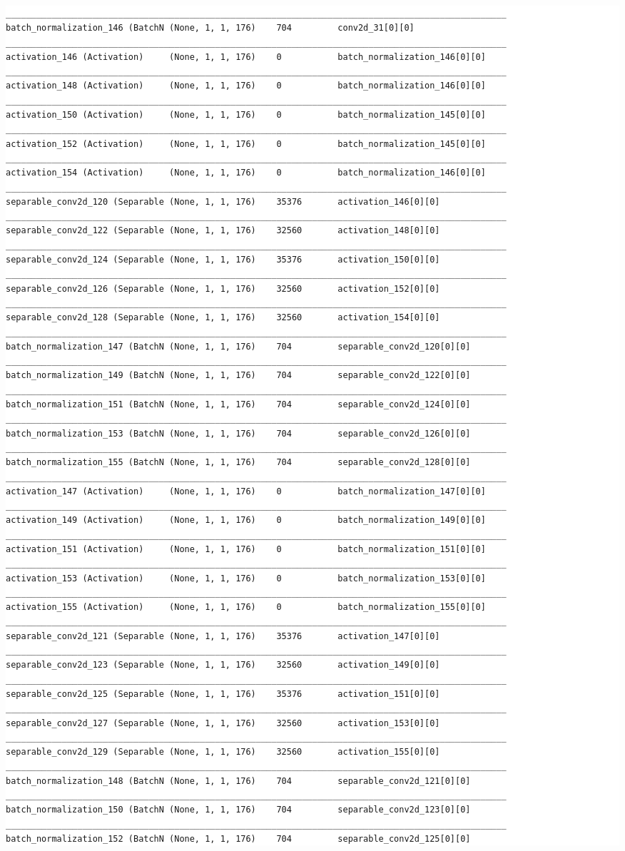     __________________________________________________________________________________________________
    batch_normalization_146 (BatchN (None, 1, 1, 176)    704         conv2d_31[0][0]                  
    __________________________________________________________________________________________________
    activation_146 (Activation)     (None, 1, 1, 176)    0           batch_normalization_146[0][0]    
    __________________________________________________________________________________________________
    activation_148 (Activation)     (None, 1, 1, 176)    0           batch_normalization_146[0][0]    
    __________________________________________________________________________________________________
    activation_150 (Activation)     (None, 1, 1, 176)    0           batch_normalization_145[0][0]    
    __________________________________________________________________________________________________
    activation_152 (Activation)     (None, 1, 1, 176)    0           batch_normalization_145[0][0]    
    __________________________________________________________________________________________________
    activation_154 (Activation)     (None, 1, 1, 176)    0           batch_normalization_146[0][0]    
    __________________________________________________________________________________________________
    separable_conv2d_120 (Separable (None, 1, 1, 176)    35376       activation_146[0][0]             
    __________________________________________________________________________________________________
    separable_conv2d_122 (Separable (None, 1, 1, 176)    32560       activation_148[0][0]             
    __________________________________________________________________________________________________
    separable_conv2d_124 (Separable (None, 1, 1, 176)    35376       activation_150[0][0]             
    __________________________________________________________________________________________________
    separable_conv2d_126 (Separable (None, 1, 1, 176)    32560       activation_152[0][0]             
    __________________________________________________________________________________________________
    separable_conv2d_128 (Separable (None, 1, 1, 176)    32560       activation_154[0][0]             
    __________________________________________________________________________________________________
    batch_normalization_147 (BatchN (None, 1, 1, 176)    704         separable_conv2d_120[0][0]       
    __________________________________________________________________________________________________
    batch_normalization_149 (BatchN (None, 1, 1, 176)    704         separable_conv2d_122[0][0]       
    __________________________________________________________________________________________________
    batch_normalization_151 (BatchN (None, 1, 1, 176)    704         separable_conv2d_124[0][0]       
    __________________________________________________________________________________________________
    batch_normalization_153 (BatchN (None, 1, 1, 176)    704         separable_conv2d_126[0][0]       
    __________________________________________________________________________________________________
    batch_normalization_155 (BatchN (None, 1, 1, 176)    704         separable_conv2d_128[0][0]       
    __________________________________________________________________________________________________
    activation_147 (Activation)     (None, 1, 1, 176)    0           batch_normalization_147[0][0]    
    __________________________________________________________________________________________________
    activation_149 (Activation)     (None, 1, 1, 176)    0           batch_normalization_149[0][0]    
    __________________________________________________________________________________________________
    activation_151 (Activation)     (None, 1, 1, 176)    0           batch_normalization_151[0][0]    
    __________________________________________________________________________________________________
    activation_153 (Activation)     (None, 1, 1, 176)    0           batch_normalization_153[0][0]    
    __________________________________________________________________________________________________
    activation_155 (Activation)     (None, 1, 1, 176)    0           batch_normalization_155[0][0]    
    __________________________________________________________________________________________________
    separable_conv2d_121 (Separable (None, 1, 1, 176)    35376       activation_147[0][0]             
    __________________________________________________________________________________________________
    separable_conv2d_123 (Separable (None, 1, 1, 176)    32560       activation_149[0][0]             
    __________________________________________________________________________________________________
    separable_conv2d_125 (Separable (None, 1, 1, 176)    35376       activation_151[0][0]             
    __________________________________________________________________________________________________
    separable_conv2d_127 (Separable (None, 1, 1, 176)    32560       activation_153[0][0]             
    __________________________________________________________________________________________________
    separable_conv2d_129 (Separable (None, 1, 1, 176)    32560       activation_155[0][0]             
    __________________________________________________________________________________________________
    batch_normalization_148 (BatchN (None, 1, 1, 176)    704         separable_conv2d_121[0][0]       
    __________________________________________________________________________________________________
    batch_normalization_150 (BatchN (None, 1, 1, 176)    704         separable_conv2d_123[0][0]       
    __________________________________________________________________________________________________
    batch_normalization_152 (BatchN (None, 1, 1, 176)    704         separable_conv2d_125[0][0]       